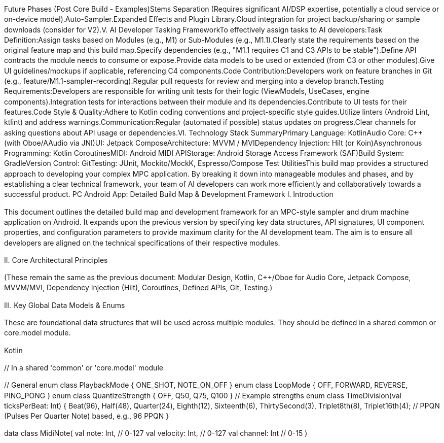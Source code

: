 Future Phases (Post Core Build - Examples)Stems Separation (Requires significant AI/DSP expertise, potentially a cloud service or on-device model).Auto-Sampler.Expanded Effects and Plugin Library.Cloud integration for project backup/sharing or sample downloads (consider for V2).V. AI Developer Tasking FrameworkTo effectively assign tasks to AI developers:Task Definition:Assign tasks based on Modules (e.g., M1) or Sub-Modules (e.g., M1.1).Clearly state the requirements based on the original feature map and this build map.Specify dependencies (e.g., "M1.1 requires C1 and C3 APIs to be stable").Define API contracts the module needs to consume or expose.Provide data models to be used or extended (from C3 or other modules).Give UI guidelines/mockups if applicable, referencing C4 components.Code Contribution:Developers work on feature branches in Git (e.g., feature/M1.1-sampler-recording).Regular pull requests for review and merging into a develop branch.Testing Requirements:Developers are responsible for writing unit tests for their logic (ViewModels, UseCases, engine components).Integration tests for interactions between their module and its dependencies.Contribute to UI tests for their features.Code Style & Quality:Adhere to Kotlin coding conventions and project-specific style guides.Utilize linters (Android Lint, ktlint) and address warnings.Communication:Regular (automated if possible) status updates on progress.Clear channels for asking questions about API usage or dependencies.VI. Technology Stack SummaryPrimary Language: KotlinAudio Core: C++ (with Oboe/AAudio via JNI)UI: Jetpack ComposeArchitecture: MVVM / MVIDependency Injection: Hilt (or Koin)Asynchronous Programming: Kotlin CoroutinesMIDI: Android MIDI APIStorage: Android Storage Access Framework (SAF)Build System: GradleVersion Control: GitTesting: JUnit, Mockito/MockK, Espresso/Compose Test UtilitiesThis build map provides a structured approach to developing your complex MPC application. By breaking it down into manageable modules and phases, and by establishing a clear technical framework, your team of AI developers can work more efficiently and collaboratively towards a successful product.
PC Android App: Detailed Build Map & Development Framework
I. Introduction

This document outlines the detailed build map and development framework for an MPC-style sampler and drum machine application on Android. It expands upon the previous version by specifying key data structures, API signatures, UI component properties, and configuration parameters to provide maximum clarity for the AI development team. The aim is to ensure all developers are aligned on the technical specifications of their respective modules.

II. Core Architectural Principles

(These remain the same as the previous document: Modular Design, Kotlin, C++/Oboe for Audio Core, Jetpack Compose, MVVM/MVI, Dependency Injection (Hilt), Coroutines, Defined APIs, Git, Testing.)

III. Key Global Data Models & Enums

These are foundational data structures that will be used across multiple modules. They should be defined in a shared common or core.model module.

Kotlin

// In a shared 'common' or 'core.model' module

// General
enum class PlaybackMode { ONE_SHOT, NOTE_ON_OFF }
enum class LoopMode { OFF, FORWARD, REVERSE, PING_PONG }
enum class QuantizeStrength { OFF, Q50, Q75, Q100 } // Example strengths
enum class TimeDivision(val ticksPerBeat: Int) {
    Beat(96), Half(48), Quarter(24), Eighth(12), Sixteenth(6), ThirtySecond(3),
    Triplet8th(8), Triplet16th(4); // PPQN (Pulses Per Quarter Note) based, e.g., 96 PPQN
}

data class MidiNote(
    val note: Int, // 0-127
    val velocity: Int, // 0-127
    val channel: Int // 0-15
)
